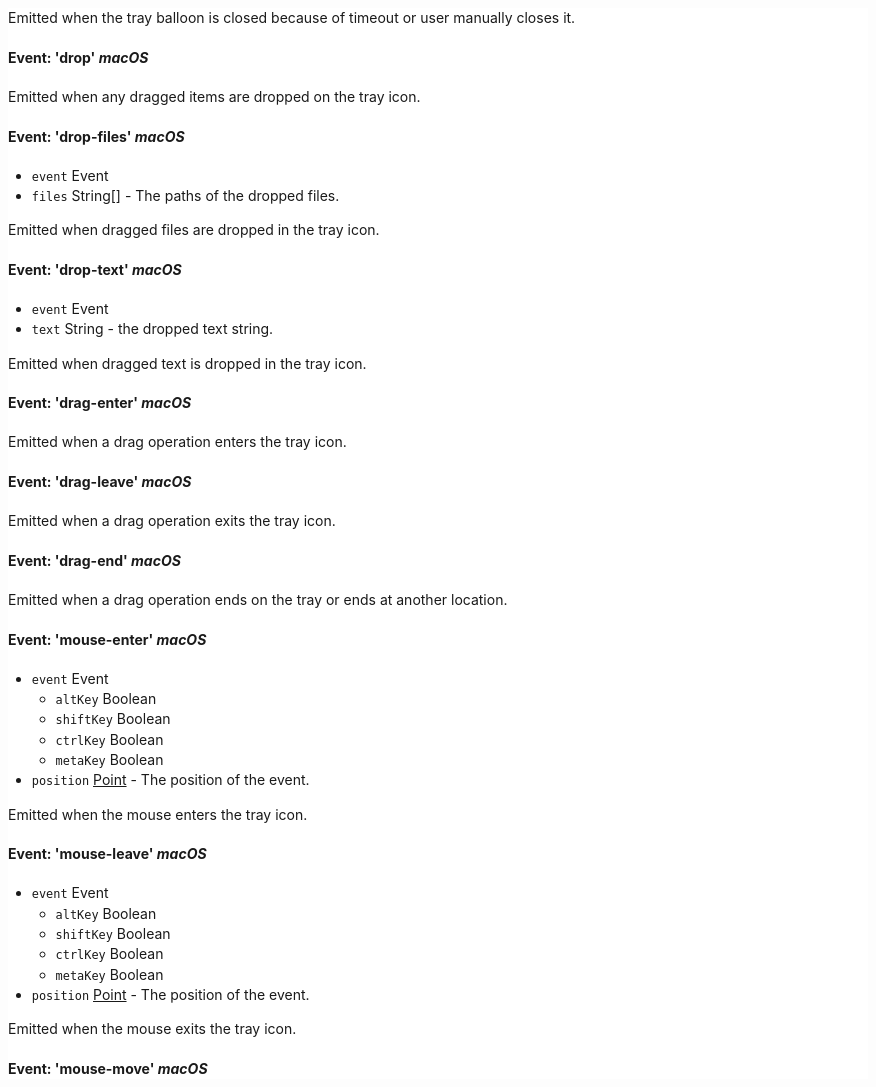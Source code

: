 Emitted when the tray balloon is closed because of timeout or user manually
closes it.

#### Event: 'drop' _macOS_

Emitted when any dragged items are dropped on the tray icon.

#### Event: 'drop-files' _macOS_

* `event` Event
* `files` String[] - The paths of the dropped files.

Emitted when dragged files are dropped in the tray icon.

#### Event: 'drop-text' _macOS_

* `event` Event
* `text` String - the dropped text string.

Emitted when dragged text is dropped in the tray icon.

#### Event: 'drag-enter' _macOS_

Emitted when a drag operation enters the tray icon.

#### Event: 'drag-leave' _macOS_

Emitted when a drag operation exits the tray icon.

#### Event: 'drag-end' _macOS_

Emitted when a drag operation ends on the tray or ends at another location.

#### Event: 'mouse-enter' _macOS_

* `event` Event
  * `altKey` Boolean
  * `shiftKey` Boolean
  * `ctrlKey` Boolean
  * `metaKey` Boolean
* `position` [Point](structures/point.md) - The position of the event.

Emitted when the mouse enters the tray icon.

#### Event: 'mouse-leave' _macOS_

* `event` Event
  * `altKey` Boolean
  * `shiftKey` Boolean
  * `ctrlKey` Boolean
  * `metaKey` Boolean
* `position` [Point](structures/point.md) - The position of the event.

Emitted when the mouse exits the tray icon.

#### Event: 'mouse-move' _macOS_
